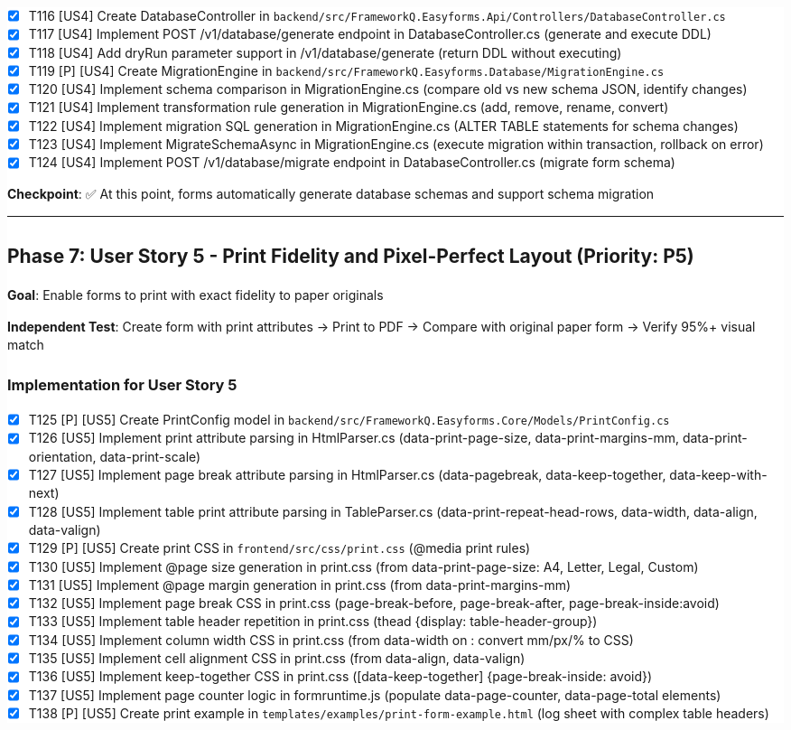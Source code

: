 - [x] T116 [US4] Create DatabaseController in `backend/src/FrameworkQ.Easyforms.Api/Controllers/DatabaseController.cs`
- [x] T117 [US4] Implement POST /v1/database/generate endpoint in DatabaseController.cs (generate and execute DDL)
- [x] T118 [US4] Add dryRun parameter support in /v1/database/generate (return DDL without executing)
- [x] T119 [P] [US4] Create MigrationEngine in `backend/src/FrameworkQ.Easyforms.Database/MigrationEngine.cs`
- [x] T120 [US4] Implement schema comparison in MigrationEngine.cs (compare old vs new schema JSON, identify changes)
- [x] T121 [US4] Implement transformation rule generation in MigrationEngine.cs (add, remove, rename, convert)
- [x] T122 [US4] Implement migration SQL generation in MigrationEngine.cs (ALTER TABLE statements for schema changes)
- [x] T123 [US4] Implement MigrateSchemaAsync in MigrationEngine.cs (execute migration within transaction, rollback on error)
- [x] T124 [US4] Implement POST /v1/database/migrate endpoint in DatabaseController.cs (migrate form schema)

**Checkpoint**: ✅ At this point, forms automatically generate database schemas and support schema migration

---

## Phase 7: User Story 5 - Print Fidelity and Pixel-Perfect Layout (Priority: P5)

**Goal**: Enable forms to print with exact fidelity to paper originals

**Independent Test**: Create form with print attributes → Print to PDF → Compare with original paper form → Verify 95%+ visual match

### Implementation for User Story 5

- [x] T125 [P] [US5] Create PrintConfig model in `backend/src/FrameworkQ.Easyforms.Core/Models/PrintConfig.cs`
- [x] T126 [US5] Implement print attribute parsing in HtmlParser.cs (data-print-page-size, data-print-margins-mm, data-print-orientation, data-print-scale)
- [x] T127 [US5] Implement page break attribute parsing in HtmlParser.cs (data-pagebreak, data-keep-together, data-keep-with-next)
- [x] T128 [US5] Implement table print attribute parsing in TableParser.cs (data-print-repeat-head-rows, data-width, data-align, data-valign)
- [x] T129 [P] [US5] Create print CSS in `frontend/src/css/print.css` (@media print rules)
- [x] T130 [US5] Implement @page size generation in print.css (from data-print-page-size: A4, Letter, Legal, Custom)
- [x] T131 [US5] Implement @page margin generation in print.css (from data-print-margins-mm)
- [x] T132 [US5] Implement page break CSS in print.css (page-break-before, page-break-after, page-break-inside:avoid)
- [x] T133 [US5] Implement table header repetition in print.css (thead {display: table-header-group})
- [x] T134 [US5] Implement column width CSS in print.css (from data-width on <th>: convert mm/px/% to CSS)
- [x] T135 [US5] Implement cell alignment CSS in print.css (from data-align, data-valign)
- [x] T136 [US5] Implement keep-together CSS in print.css ([data-keep-together] {page-break-inside: avoid})
- [x] T137 [US5] Implement page counter logic in formruntime.js (populate data-page-counter, data-page-total elements)
- [x] T138 [P] [US5] Create print example in `templates/examples/print-form-example.html` (log sheet with complex table headers)
